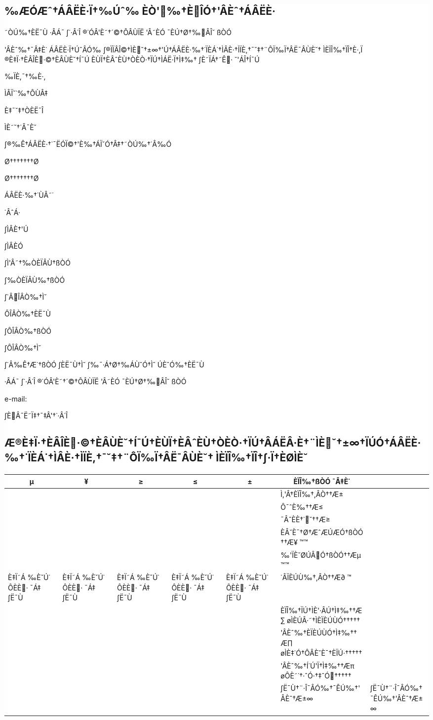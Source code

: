 

## ‰ÆÓÆˆ†ÁÂËÈ·Ï†‰Úˆ‰ ÈÒ'‰†ÈÎÓ†'ÂÈˆ†ÁÂËÈ·

˜ÒÚ‰†ÈË¯Ù ·ÂÁ¯ ∫˙·Â˙Î ®˙ÓÂ'È˜†´©†ÔÂÙÏË 'Â˜ÈÓ ¯ÈÚ†Ø†‰ÂÎ˘ ßÒÓ

'ÂÈˆ‰†¯Â‡È˙ ÁÂËÈ·Ï†ÚˆÂÓ‰ ∫®ÏÏÂÎ©†ÌÈ˘†±∞†'Ú†ÁÂËÈ·‰†˙ÏÈÁ˙†ÌÂÈ·†ÌÏÈ,†¯˘‡†¨ÔÏ‰Ï†ÂË¯ÂÙÈ˘† ÌÈÏÎ‰†ÏÎ†È·,Ï ®È‡Ï·†ÈÂÎÈ·©†ÈÂÙÈ˘†Í¯Ú ÈÙÏ†ÈÂˆÈÙ†ÒÈÒ·†ÏÚ†ÌÁË·Ï†Ì‡‰† ∫È˜ÏÁ†˜Ê· ˘'ÁÎ†Í¯Ú

‰ÏÈ,¯†‰È·,

ÌÂÏ˘˙‰†ÔÙÂ‡

È‡¯˘‡†ÒÈË¯Î

ÌÈ˜˘†˙Â¯È˘

∫®‰Ê†ÁÂËÈ·†˙¯ËÓÏ©†'È‰†ÁÏ˘Ó†Â‡†˜ÒÚ‰†˙Â‰Ó

Ø†††††††Ø

Ø†††††††Ø

ÁÂËÈ·‰†˙ÙÂ˜˙

˙ÂˆÁ·

∫ÌÂÈ†'Ú

∫ÌÂÈÓ

∫Ì'Â˜†‰ÒÈÏÂÙ†ßÒÓ

∫‰ÒÈÏÂÙ‰†ßÒÓ

∫˙ÂÎÂÒ‰†Ì˘

ÔÎÂÒ‰†ÈË¯Ù

∫ÔÎÂÒ‰†ßÒÓ

∫ÔÎÂÒ‰†Ì˘

∫˙Â‰Ê†Æ˙†ßÒÓ ∫ÈË¯Ù†Ì˘ ∫‰¯·Á†Ø†‰ÁÙ˘Ó†Ì˘ ÚÈˆÓ‰†ÈË¯Ù

·ÂÁ¯ ∫˙·Â˙Î ®˙ÓÂ'È˜†´©†ÔÂÙÏË 'Â˜ÈÓ ¯ÈÚ†Ø†‰ÂÎ˘ ßÒÓ

e-mail:

∫ÈÂ¯Ë˜Ï‡†¯‡Â'†˙·Â˙Î

## Æ®È‡Ï·†ÈÂÎÈ·©†ÈÂÙÈ˘†Í¯Ú†ÈÙÏ†ÈÂˆÈÙ†ÒÈÒ·†ÏÚ†ÂÁËÂ·È†¨ÌÈ˘†±∞†ÏÚÓ†ÁÂËÈ·‰†˙ÏÈÁ˙†ÌÂÈ·†ÌÏÈ,†¯˘‡†¨ÔÏ‰Ï†ÂË¯ÂÙÈ˘† ÌÈÏÎ‰†ÏÎ†∫·Ï†ÈØÌÈ˘

| µ                          | ¥                          | ≥                          | ≤                          | ±                          | ÈÏÎ‰†ßÒÓ ¯Â‡È˙                                       |                                                      |
|----------------------------|----------------------------|----------------------------|----------------------------|----------------------------|------------------------------------------------------|------------------------------------------------------|
|                            |                            |                            |                            |                            | Ì,'Â†ÈÏÎ‰†,ÂÒ††Æ±                                    |                                                      |
|                            |                            |                            |                            |                            | Ô¯ˆÈ‰††Æ≤                                            |                                                      |
|                            |                            |                            |                            |                            | ¯ÂˆÈÈ†˙˘††Æ≥                                        |                                                      |
|                            |                            |                            |                            |                            | ÈÂ˘È¯†Ø†ÆˆÆÚÆÓ†ßÒÓ††Æ¥ ™™                            |                                                      |
|                            |                            |                            |                            |                            | ‰'ÏÈ˘ØÚÂÓ†ßÒÓ††Æµ ™™                                |                                                      |
| È‡Ï˜Á ‰È˘Ú˙ ÔÈÈ· ¯Á‡ ∫Ë¯Ù | È‡Ï˜Á ‰È˘Ú˙ ÔÈÈ· ¯Á‡ ∫Ë¯Ù | È‡Ï˜Á ‰È˘Ú˙ ÔÈÈ· ¯Á‡ ∫Ë¯Ù | È‡Ï˜Á ‰È˘Ú˙ ÔÈÈ· ¯Á‡ ∫Ë¯Ù | È‡Ï˜Á ‰È˘Ú˙ ÔÈÈ· ¯Á‡ ∫Ë¯Ù | ˙ÂÏÈÚÙ‰†,ÂÒ††Æ∂ ™                                    |                                                      |
|                            |                            |                            |                            |                            | ÈÏÎ‰†ÏÚ†ÌÈ'·ÂÚ†Ì‡‰††Æ∑ øÌÈÚÂ·˜†ÌÈÏÈÚÙÓ†††††          |                                                      |
|                            |                            |                            |                            |                            | 'ÂÈˆ‰†ÈÏÈÚÙÓ†Ì‡‰††Æ∏ øÌÈ‡˙Ó†ÔÂÈ˘È¯†ÈÏÚ·†††††         |                                                      |
|                            |                            |                            |                            |                            | 'ÂÈˆ‰†Í˙Ú'Ï†Ì‡‰††Æπ øÔÈ˜˙†·ˆÓ·†‡ˆÓ†††††             |                                                      |
|                            |                            |                            |                            |                            | ∫Ë¯Ù†¨·Î¯ÂÓ‰†¯ÊÚ‰†'ÂÈˆ†Æ±∞                           | ∫Ë¯Ù†¨·Î¯ÂÓ‰†¯ÊÚ‰†'ÂÈˆ†Æ±∞                           |